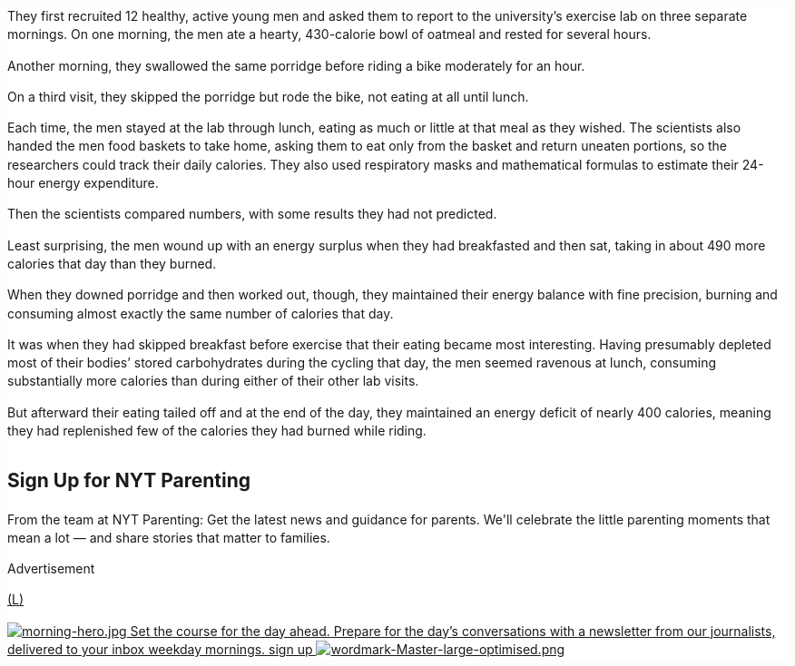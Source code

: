 They first recruited 12 healthy, active young men and asked them to report to the university’s exercise lab on three separate mornings. On one morning, the men ate a hearty, 430-calorie bowl of oatmeal and rested for several hours.

Another morning, they swallowed the same porridge before riding a bike moderately for an hour.

On a third visit, they skipped the porridge but rode the bike, not eating at all until lunch.

Each time, the men stayed at the lab through lunch, eating as much or little at that meal as they wished. The scientists also handed the men food baskets to take home, asking them to eat only from the basket and return uneaten portions, so the researchers could track their daily calories. They also used respiratory masks and mathematical formulas to estimate their 24-hour energy expenditure.

Then the scientists compared numbers, with some results they had not predicted.

Least surprising, the men wound up with an energy surplus when they had breakfasted and then sat, taking in about 490 more calories that day than they burned.

When they downed porridge and then worked out, though, they maintained their energy balance with fine precision, burning and consuming almost exactly the same number of calories that day.

It was when they had skipped breakfast before exercise that their eating became most interesting. Having presumably depleted most of their bodies’ stored carbohydrates during the cycling that day, the men seemed ravenous at lunch, consuming substantially more calories than during either of their other lab visits.

But afterward their eating tailed off and at the end of the day, they maintained an energy deficit of nearly 400 calories, meaning they had replenished few of the calories they had burned while riding.

## Sign Up for NYT Parenting

From the team at NYT Parenting: Get the latest news and guidance for parents. We'll celebrate the little parenting moments that mean a lot — and share stories that matter to families.

Advertisement

 [(L)](https://adclick.g.doubleclick.net/pcs/click%253Fxai%253DAKAOjsusM4EnraeDBPWBDKLl_iacfKINtsyzmtyVhilmEQbigTXxcXd3nwH31BR2ftIUavtmr4rPVPEU_rgKtrE0v5dS7-x1fI2EDr3ST-rTNm5KTvCXyo4kXJp9m98X51R763wYlvhLtYlZC4qeNz85YxhsI_zabmMX_1_5wq9B7MQiStrROxNXANfqgn2LoFIPXxm5FZrJxR0lYurJRS5ofAi9qqO-QRis_MCUTzWv_GkLRMuHnhxd9MAGdFzW3vmOOQ%2526sig%253DCg0ArKJSzBD_mZKt75kVEAE%2526urlfix%253D1%2526adurl%253Dhttps://ad.doubleclick.net/ddm/trackclk/N296811.6440THENEWYORKTIMESCOMPA/B22283637.240760403%3Bdc_trk_aid%3D437790116%3Bdc_trk_cid%3D112659738%3Bdc_lat%3D%3Bdc_rdid%3D%3Btag_for_child_directed_treatment%3D%3Btfua%3D)

[   ![morning-hero.jpg](../_resources/32383ed95878407b7424740e20c5a839.jpg)               Set the course for the day ahead.           Prepare for the day’s conversations with a newsletter from our journalists, delivered to your inbox weekday mornings.        sign up      ![wordmark-Master-large-optimised.png](../_resources/57e6ca9ed6b5f5fe23c2c8760b374da0.png)](https://adclick.g.doubleclick.net/pcs/click%253Fxai%253DAKAOjsusM4EnraeDBPWBDKLl_iacfKINtsyzmtyVhilmEQbigTXxcXd3nwH31BR2ftIUavtmr4rPVPEU_rgKtrE0v5dS7-x1fI2EDr3ST-rTNm5KTvCXyo4kXJp9m98X51R763wYlvhLtYlZC4qeNz85YxhsI_zabmMX_1_5wq9B7MQiStrROxNXANfqgn2LoFIPXxm5FZrJxR0lYurJRS5ofAi9qqO-QRis_MCUTzWv_GkLRMuHnhxd9MAGdFzW3vmOOQ%2526sig%253DCg0ArKJSzBD_mZKt75kVEAE%2526urlfix%253D1%2526adurl%253Dhttps://ad.doubleclick.net/ddm/trackclk/N296811.6440THENEWYORKTIMESCOMPA/B22283637.240760403%3Bdc_trk_aid%3D437790116%3Bdc_trk_cid%3D112659738%3Bdc_lat%3D%3Bdc_rdid%3D%3Btag_for_child_directed_treatment%3D%3Btfua%3D)
